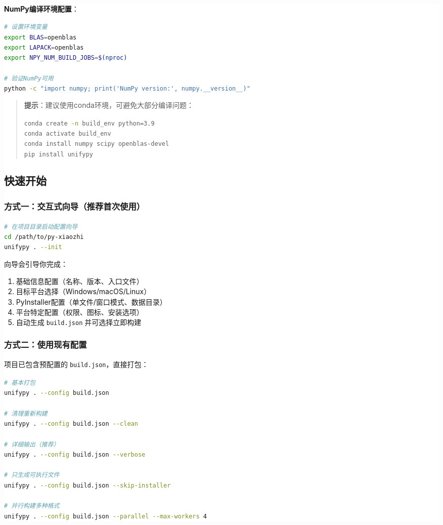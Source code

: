 **NumPy编译环境配置**：

```bash
# 设置环境变量
export BLAS=openblas
export LAPACK=openblas
export NPY_NUM_BUILD_JOBS=$(nproc)

# 验证NumPy可用
python -c "import numpy; print('NumPy version:', numpy.__version__)"
```

> **提示**：建议使用conda环境，可避免大部分编译问题：
> ```bash
> conda create -n build_env python=3.9
> conda activate build_env
> conda install numpy scipy openblas-devel
> pip install unifypy
> ```

## 快速开始

### 方式一：交互式向导（推荐首次使用）

```bash
# 在项目目录启动配置向导
cd /path/to/py-xiaozhi
unifypy . --init
```

向导会引导你完成：
1. 基础信息配置（名称、版本、入口文件）
2. 目标平台选择（Windows/macOS/Linux）
3. PyInstaller配置（单文件/窗口模式、数据目录）
4. 平台特定配置（权限、图标、安装选项）
5. 自动生成 `build.json` 并可选择立即构建

### 方式二：使用现有配置

项目已包含预配置的 `build.json`，直接打包：

```bash
# 基本打包
unifypy . --config build.json

# 清理重新构建
unifypy . --config build.json --clean

# 详细输出（推荐）
unifypy . --config build.json --verbose

# 只生成可执行文件
unifypy . --config build.json --skip-installer

# 并行构建多种格式
unifypy . --config build.json --parallel --max-workers 4
```
